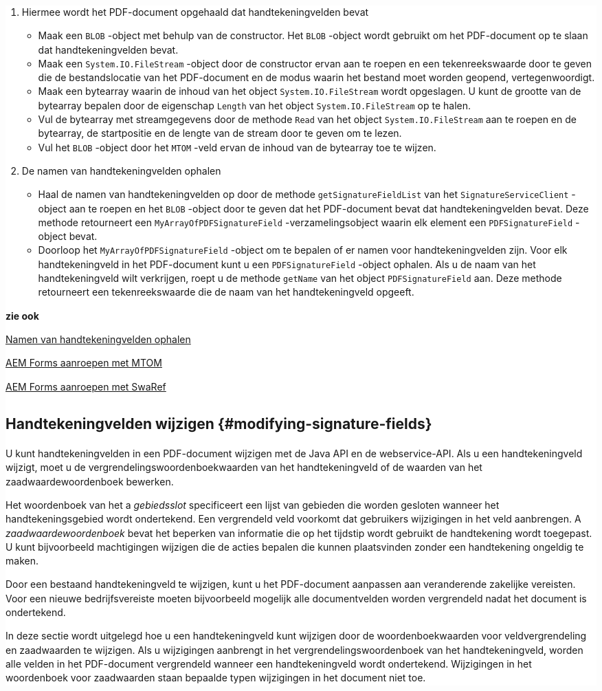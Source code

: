 1. Hiermee wordt het PDF-document opgehaald dat handtekeningvelden bevat

   * Maak een `BLOB` -object met behulp van de constructor. Het `BLOB` -object wordt gebruikt om het PDF-document op te slaan dat handtekeningvelden bevat.
   * Maak een `System.IO.FileStream` -object door de constructor ervan aan te roepen en een tekenreekswaarde door te geven die de bestandslocatie van het PDF-document en de modus waarin het bestand moet worden geopend, vertegenwoordigt.
   * Maak een bytearray waarin de inhoud van het object `System.IO.FileStream` wordt opgeslagen. U kunt de grootte van de bytearray bepalen door de eigenschap `Length` van het object `System.IO.FileStream` op te halen.
   * Vul de bytearray met streamgegevens door de methode `Read` van het object `System.IO.FileStream` aan te roepen en de bytearray, de startpositie en de lengte van de stream door te geven om te lezen.
   * Vul het `BLOB` -object door het `MTOM` -veld ervan de inhoud van de bytearray toe te wijzen.

1. De namen van handtekeningvelden ophalen

   * Haal de namen van handtekeningvelden op door de methode `getSignatureFieldList` van het `SignatureServiceClient` -object aan te roepen en het `BLOB` -object door te geven dat het PDF-document bevat dat handtekeningvelden bevat. Deze methode retourneert een `MyArrayOfPDFSignatureField` -verzamelingsobject waarin elk element een `PDFSignatureField` -object bevat.
   * Doorloop het `MyArrayOfPDFSignatureField` -object om te bepalen of er namen voor handtekeningvelden zijn. Voor elk handtekeningveld in het PDF-document kunt u een `PDFSignatureField` -object ophalen. Als u de naam van het handtekeningveld wilt verkrijgen, roept u de methode `getName` van het object `PDFSignatureField` aan. Deze methode retourneert een tekenreekswaarde die de naam van het handtekeningveld opgeeft.

**zie ook**

[Namen van handtekeningvelden ophalen](digitally-signing-certifying-documents.md#retrieving-signature-field-names)

[AEM Forms aanroepen met MTOM](/help/forms/developing/invoking-aem-forms-using-web.md#invoking-aem-forms-using-mtom)

[AEM Forms aanroepen met SwaRef](/help/forms/developing/invoking-aem-forms-using-web.md#invoking-aem-forms-using-swaref)

## Handtekeningvelden wijzigen {#modifying-signature-fields}

U kunt handtekeningvelden in een PDF-document wijzigen met de Java API en de webservice-API. Als u een handtekeningveld wijzigt, moet u de vergrendelingswoordenboekwaarden van het handtekeningveld of de waarden van het zaadwaardewoordenboek bewerken.

Het woordenboek van het a *gebiedsslot* specificeert een lijst van gebieden die worden gesloten wanneer het handtekeningsgebied wordt ondertekend. Een vergrendeld veld voorkomt dat gebruikers wijzigingen in het veld aanbrengen. A *zaadwaardewoordenboek* bevat het beperken van informatie die op het tijdstip wordt gebruikt de handtekening wordt toegepast. U kunt bijvoorbeeld machtigingen wijzigen die de acties bepalen die kunnen plaatsvinden zonder een handtekening ongeldig te maken.

Door een bestaand handtekeningveld te wijzigen, kunt u het PDF-document aanpassen aan veranderende zakelijke vereisten. Voor een nieuwe bedrijfsvereiste moeten bijvoorbeeld mogelijk alle documentvelden worden vergrendeld nadat het document is ondertekend.

In deze sectie wordt uitgelegd hoe u een handtekeningveld kunt wijzigen door de woordenboekwaarden voor veldvergrendeling en zaadwaarden te wijzigen. Als u wijzigingen aanbrengt in het vergrendelingswoordenboek van het handtekeningveld, worden alle velden in het PDF-document vergrendeld wanneer een handtekeningveld wordt ondertekend. Wijzigingen in het woordenboek voor zaadwaarden staan bepaalde typen wijzigingen in het document niet toe.
